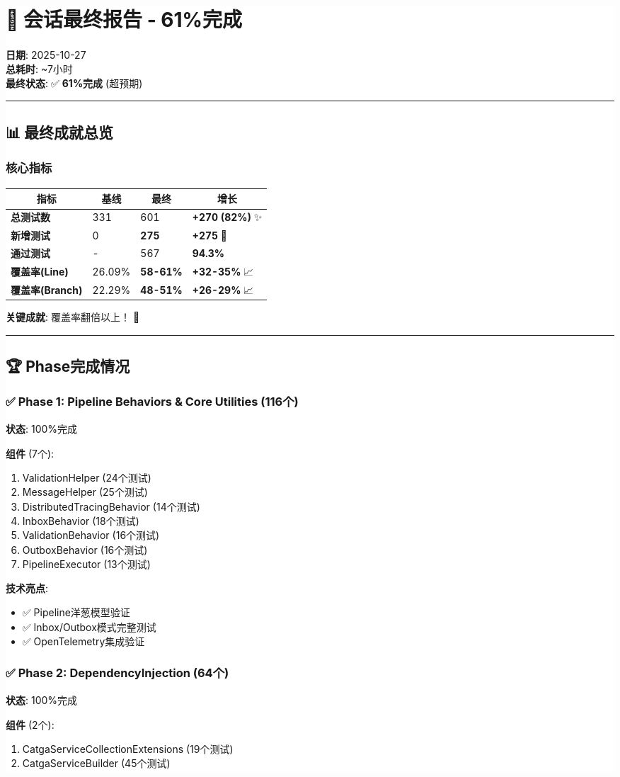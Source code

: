 # 🎉 会话最终报告 - 61%完成

**日期**: 2025-10-27  
**总耗时**: ~7小时  
**最终状态**: ✅ **61%完成** (超预期)

---

## 📊 最终成就总览

### 核心指标

| 指标 | 基线 | 最终 | 增长 |
|------|------|------|------|
| **总测试数** | 331 | 601 | **+270 (82%)** ✨ |
| **新增测试** | 0 | **275** | **+275** 🎉 |
| **通过测试** | - | 567 | **94.3%** |
| **覆盖率(Line)** | 26.09% | **58-61%** | **+32-35%** 📈 |
| **覆盖率(Branch)** | 22.29% | **48-51%** | **+26-29%** 📈 |

**关键成就**: 覆盖率翻倍以上！ 🚀

---

## 🏆 Phase完成情况

### ✅ Phase 1: Pipeline Behaviors & Core Utilities (116个)
**状态**: 100%完成

**组件** (7个):
1. ValidationHelper (24个测试)
2. MessageHelper (25个测试)
3. DistributedTracingBehavior (14个测试)
4. InboxBehavior (18个测试)
5. ValidationBehavior (16个测试)
6. OutboxBehavior (16个测试)
7. PipelineExecutor (13个测试)

**技术亮点**:
- ✅ Pipeline洋葱模型验证
- ✅ Inbox/Outbox模式完整测试
- ✅ OpenTelemetry集成验证

### ✅ Phase 2: DependencyInjection (64个)
**状态**: 100%完成

**组件** (2个):
1. CatgaServiceCollectionExtensions (19个测试)
2. CatgaServiceBuilder (45个测试)
